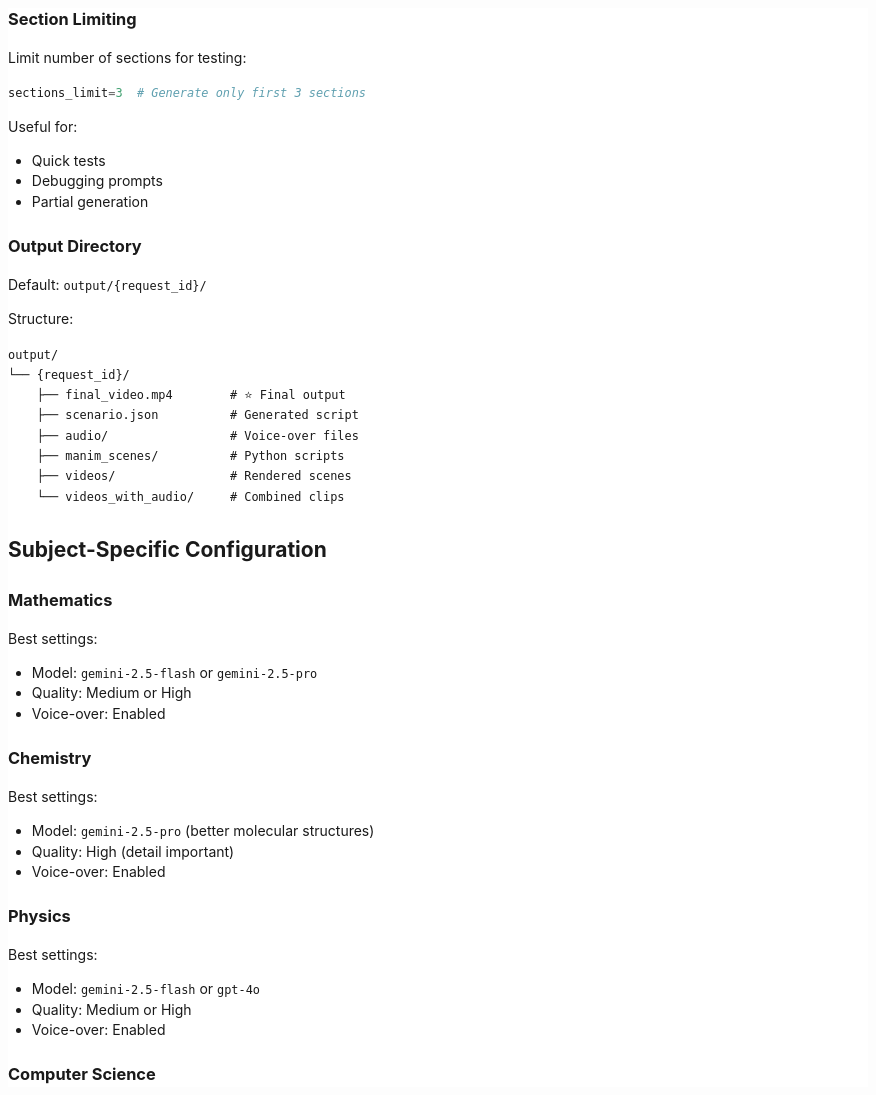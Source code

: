 ### Section Limiting

Limit number of sections for testing:

```python
sections_limit=3  # Generate only first 3 sections
```

Useful for:
- Quick tests
- Debugging prompts
- Partial generation

### Output Directory

Default: `output/{request_id}/`

Structure:
```
output/
└── {request_id}/
    ├── final_video.mp4        # ⭐ Final output
    ├── scenario.json          # Generated script
    ├── audio/                 # Voice-over files
    ├── manim_scenes/          # Python scripts
    ├── videos/                # Rendered scenes
    └── videos_with_audio/     # Combined clips
```

## Subject-Specific Configuration

### Mathematics

Best settings:
- Model: `gemini-2.5-flash` or `gemini-2.5-pro`
- Quality: Medium or High
- Voice-over: Enabled

### Chemistry

Best settings:
- Model: `gemini-2.5-pro` (better molecular structures)
- Quality: High (detail important)
- Voice-over: Enabled

### Physics

Best settings:
- Model: `gemini-2.5-flash` or `gpt-4o`
- Quality: Medium or High
- Voice-over: Enabled

### Computer Science
